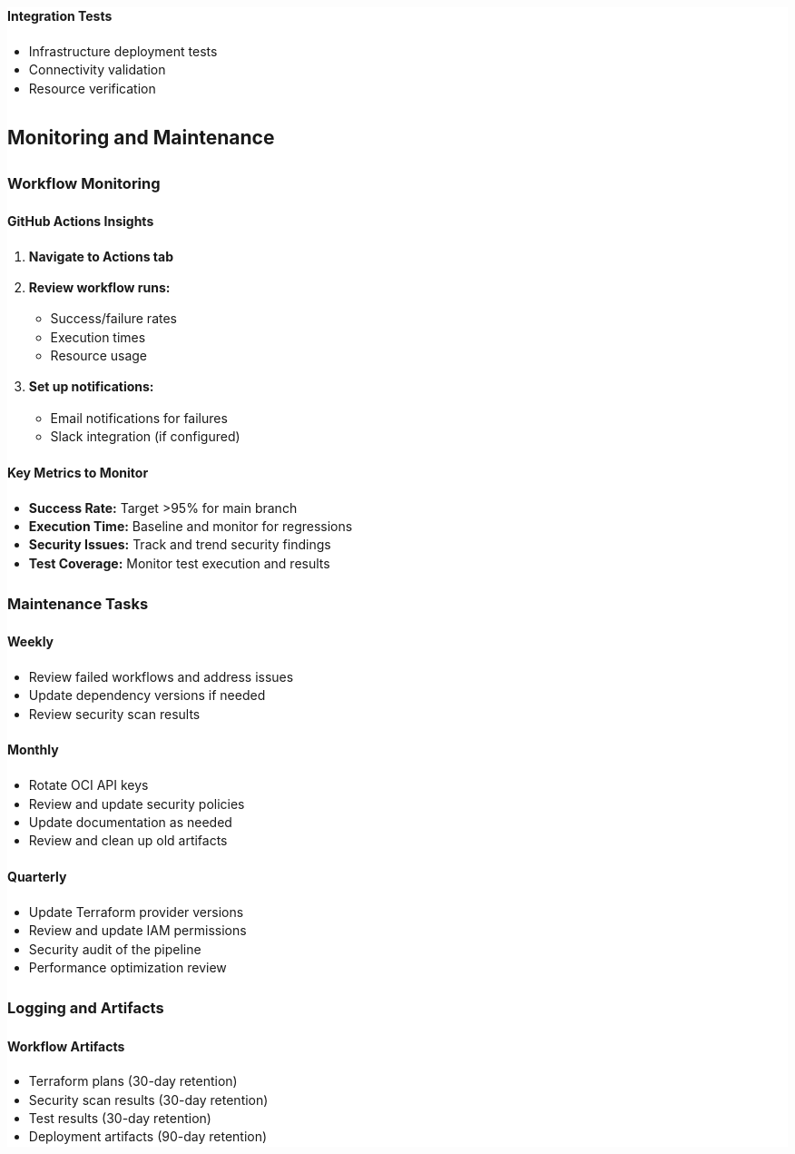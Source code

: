 #### Integration Tests
- Infrastructure deployment tests
- Connectivity validation
- Resource verification

## Monitoring and Maintenance

### Workflow Monitoring

#### GitHub Actions Insights

1. **Navigate to Actions tab**
2. **Review workflow runs:**
   - Success/failure rates
   - Execution times
   - Resource usage

3. **Set up notifications:**
   - Email notifications for failures
   - Slack integration (if configured)

#### Key Metrics to Monitor

- **Success Rate:** Target >95% for main branch
- **Execution Time:** Baseline and monitor for regressions  
- **Security Issues:** Track and trend security findings
- **Test Coverage:** Monitor test execution and results

### Maintenance Tasks

#### Weekly
- Review failed workflows and address issues
- Update dependency versions if needed
- Review security scan results

#### Monthly
- Rotate OCI API keys
- Review and update security policies
- Update documentation as needed
- Review and clean up old artifacts

#### Quarterly
- Update Terraform provider versions
- Review and update IAM permissions
- Security audit of the pipeline
- Performance optimization review

### Logging and Artifacts

#### Workflow Artifacts
- Terraform plans (30-day retention)
- Security scan results (30-day retention)
- Test results (30-day retention)
- Deployment artifacts (90-day retention)
